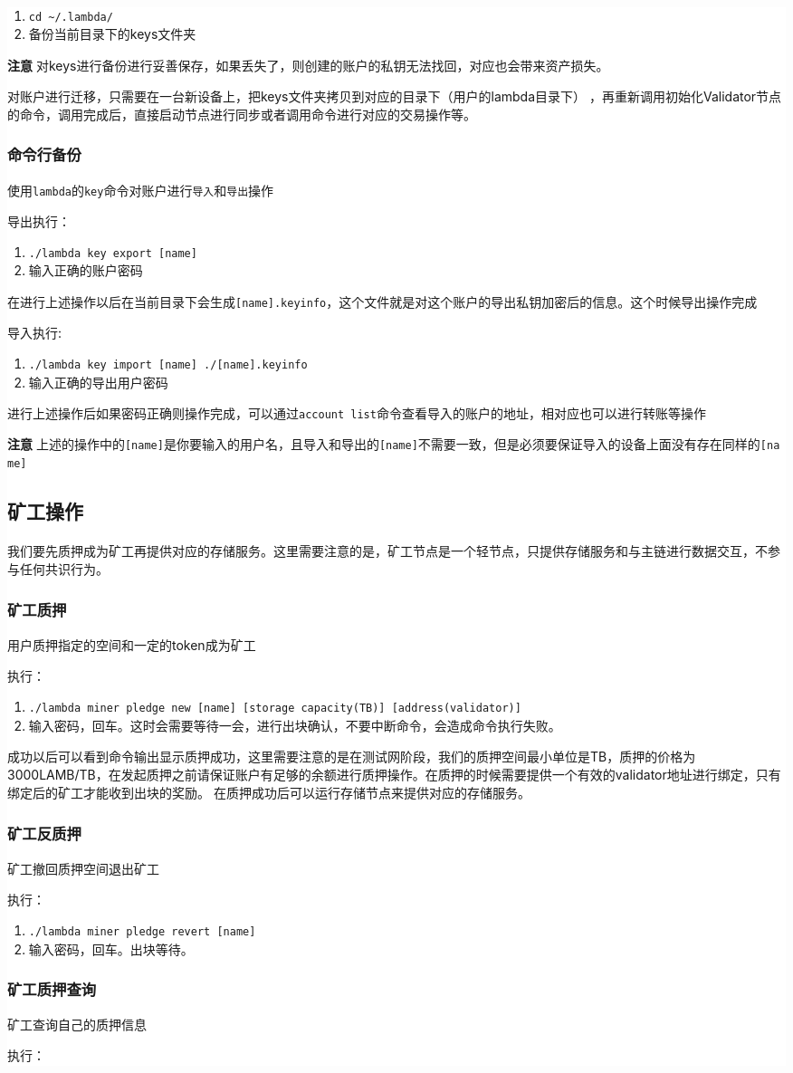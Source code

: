 1. `cd ~/.lambda/`
2. 备份当前目录下的keys文件夹

**注意** 对keys进行备份进行妥善保存，如果丢失了，则创建的账户的私钥无法找回，对应也会带来资产损失。

对账户进行迁移，只需要在一台新设备上，把keys文件夹拷贝到对应的目录下（用户的lambda目录下） ，再重新调用初始化Validator节点的命令，调用完成后，直接启动节点进行同步或者调用命令进行对应的交易操作等。

### 命令行备份
使用`lambda`的`key`命令对账户进行`导入`和`导出`操作

导出执行：

1. `./lambda key export [name]`
2. 输入正确的账户密码

在进行上述操作以后在当前目录下会生成`[name].keyinfo`，这个文件就是对这个账户的导出私钥加密后的信息。这个时候导出操作完成

导入执行:

1. `./lambda key import [name] ./[name].keyinfo`
2. 输入正确的导出用户密码

进行上述操作后如果密码正确则操作完成，可以通过`account list`命令查看导入的账户的地址，相对应也可以进行转账等操作

**注意** 
上述的操作中的`[name]`是你要输入的用户名，且导入和导出的`[name]`不需要一致，但是必须要保证导入的设备上面没有存在同样的`[name]`


## 矿工操作
我们要先质押成为矿工再提供对应的存储服务。这里需要注意的是，矿工节点是一个轻节点，只提供存储服务和与主链进行数据交互，不参与任何共识行为。

### 矿工质押
用户质押指定的空间和一定的token成为矿工

执行：

1. `./lambda miner pledge new [name] [storage capacity(TB)] [address(validator)]`
2. 输入密码，回车。这时会需要等待一会，进行出块确认，不要中断命令，会造成命令执行失败。

成功以后可以看到命令输出显示质押成功，这里需要注意的是在测试网阶段，我们的质押空间最小单位是TB，质押的价格为3000LAMB/TB，在发起质押之前请保证账户有足够的余额进行质押操作。在质押的时候需要提供一个有效的validator地址进行绑定，只有绑定后的矿工才能收到出块的奖励。
在质押成功后可以运行存储节点来提供对应的存储服务。

### 矿工反质押
矿工撤回质押空间退出矿工

执行：

1. `./lambda miner pledge revert [name]`
2. 输入密码，回车。出块等待。

### 矿工质押查询
矿工查询自己的质押信息

执行：
